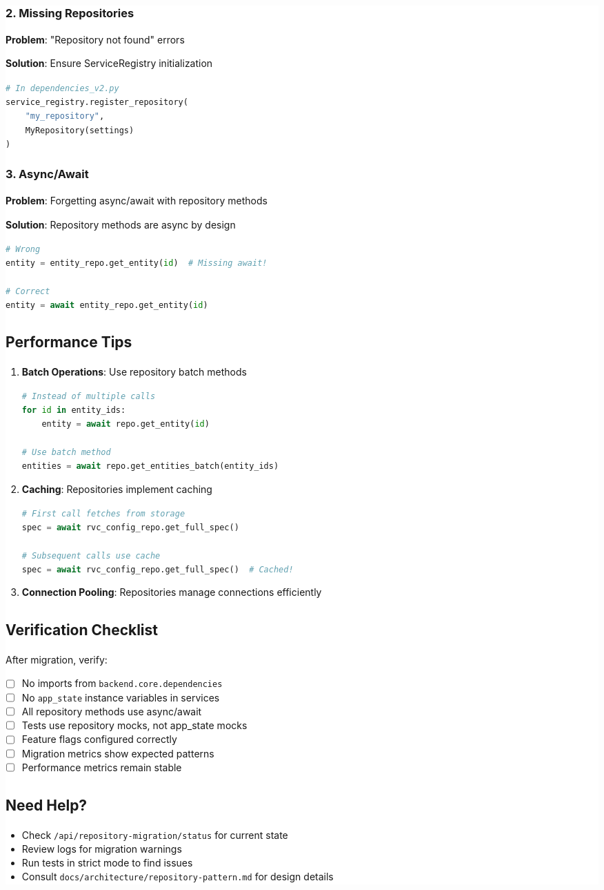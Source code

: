 ### 2. Missing Repositories

**Problem**: "Repository not found" errors

**Solution**: Ensure ServiceRegistry initialization
```python
# In dependencies_v2.py
service_registry.register_repository(
    "my_repository",
    MyRepository(settings)
)
```

### 3. Async/Await

**Problem**: Forgetting async/await with repository methods

**Solution**: Repository methods are async by design
```python
# Wrong
entity = entity_repo.get_entity(id)  # Missing await!

# Correct
entity = await entity_repo.get_entity(id)
```

## Performance Tips

1. **Batch Operations**: Use repository batch methods
   ```python
   # Instead of multiple calls
   for id in entity_ids:
       entity = await repo.get_entity(id)

   # Use batch method
   entities = await repo.get_entities_batch(entity_ids)
   ```

2. **Caching**: Repositories implement caching
   ```python
   # First call fetches from storage
   spec = await rvc_config_repo.get_full_spec()

   # Subsequent calls use cache
   spec = await rvc_config_repo.get_full_spec()  # Cached!
   ```

3. **Connection Pooling**: Repositories manage connections efficiently

## Verification Checklist

After migration, verify:

- [ ] No imports from `backend.core.dependencies`
- [ ] No `app_state` instance variables in services
- [ ] All repository methods use async/await
- [ ] Tests use repository mocks, not app_state mocks
- [ ] Feature flags configured correctly
- [ ] Migration metrics show expected patterns
- [ ] Performance metrics remain stable

## Need Help?

- Check `/api/repository-migration/status` for current state
- Review logs for migration warnings
- Run tests in strict mode to find issues
- Consult `docs/architecture/repository-pattern.md` for design details
